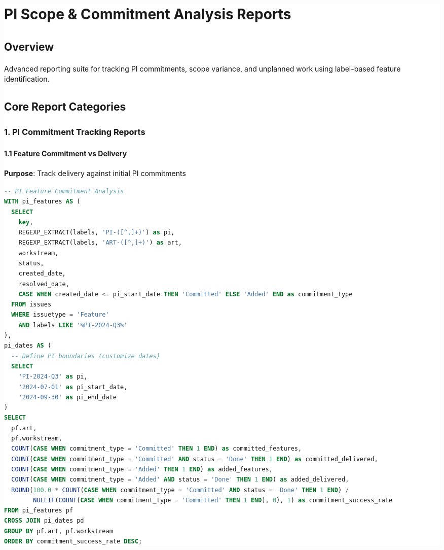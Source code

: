 # PI Scope & Commitment Analysis Reports

## Overview
Advanced reporting suite for tracking PI commitments, scope variance, and unplanned work using label-based feature identification.

## Core Report Categories

### 1. PI Commitment Tracking Reports

#### 1.1 Feature Commitment vs Delivery
**Purpose**: Track delivery against initial PI commitments
```sql
-- PI Feature Commitment Analysis
WITH pi_features AS (
  SELECT 
    key,
    REGEXP_EXTRACT(labels, 'PI-([^,]+)') as pi,
    REGEXP_EXTRACT(labels, 'ART-([^,]+)') as art,
    workstream,
    status,
    created_date,
    resolved_date,
    CASE WHEN created_date <= pi_start_date THEN 'Committed' ELSE 'Added' END as commitment_type
  FROM issues 
  WHERE issuetype = 'Feature' 
    AND labels LIKE '%PI-2024-Q3%'
),
pi_dates AS (
  -- Define PI boundaries (customize dates)
  SELECT 
    'PI-2024-Q3' as pi,
    '2024-07-01' as pi_start_date,
    '2024-09-30' as pi_end_date
)
SELECT 
  pf.art,
  pf.workstream,
  COUNT(CASE WHEN commitment_type = 'Committed' THEN 1 END) as committed_features,
  COUNT(CASE WHEN commitment_type = 'Committed' AND status = 'Done' THEN 1 END) as committed_delivered,
  COUNT(CASE WHEN commitment_type = 'Added' THEN 1 END) as added_features,
  COUNT(CASE WHEN commitment_type = 'Added' AND status = 'Done' THEN 1 END) as added_delivered,
  ROUND(100.0 * COUNT(CASE WHEN commitment_type = 'Committed' AND status = 'Done' THEN 1 END) / 
        NULLIF(COUNT(CASE WHEN commitment_type = 'Committed' THEN 1 END), 0), 1) as commitment_success_rate
FROM pi_features pf
CROSS JOIN pi_dates pd
GROUP BY pf.art, pf.workstream
ORDER BY commitment_success_rate DESC;
```
